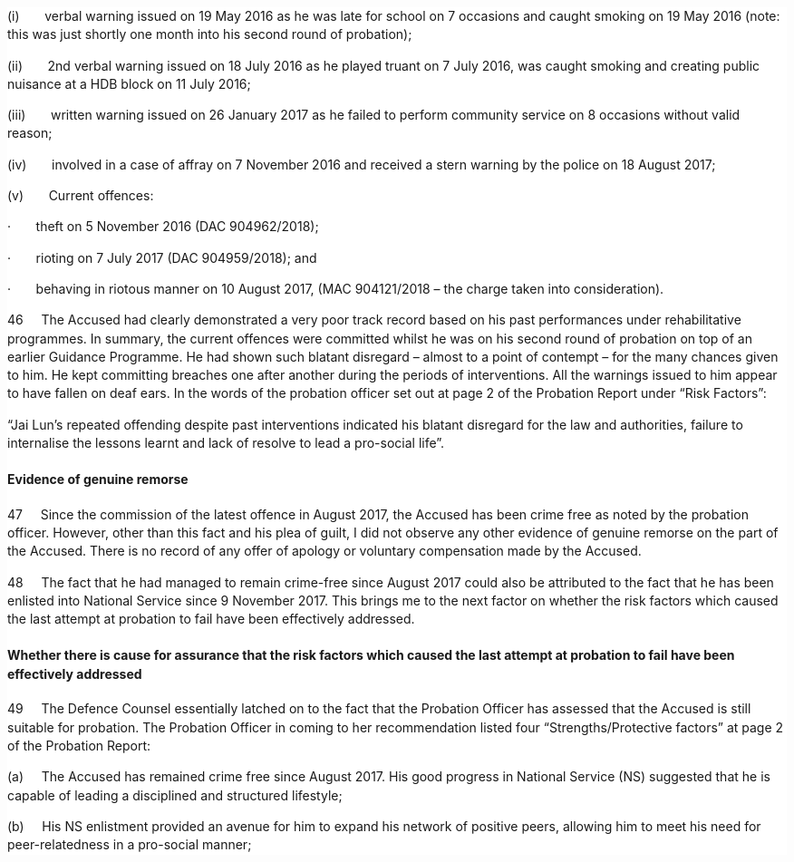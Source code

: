 (i)       verbal warning issued on 19 May 2016 as he was late for school on 7 occasions and caught smoking on 19 May 2016 (note: this was just shortly one month into his second round of probation);

(ii)       2nd verbal warning issued on 18 July 2016 as he played truant on 7 July 2016, was caught smoking and creating public nuisance at a HDB block on 11 July 2016;

(iii)       written warning issued on 26 January 2017 as he failed to perform community service on 8 occasions without valid reason;

(iv)       involved in a case of affray on 7 November 2016 and received a stern warning by the police on 18 August 2017;

(v)       Current offences:

·       theft on 5 November 2016 (DAC 904962/2018);

·       rioting on 7 July 2017 (DAC 904959/2018); and

·       behaving in riotous manner on 10 August 2017, (MAC 904121/2018 – the charge taken into consideration).

46     The Accused had clearly demonstrated a very poor track record based on his past performances under rehabilitative programmes. In summary, the current offences were committed whilst he was on his second round of probation on top of an earlier Guidance Programme. He had shown such blatant disregard – almost to a point of contempt – for the many chances given to him. He kept committing breaches one after another during the periods of interventions. All the warnings issued to him appear to have fallen on deaf ears. In the words of the probation officer set out at page 2 of the Probation Report under “Risk Factors”:

“Jai Lun’s repeated offending despite past interventions indicated his blatant disregard for the law and authorities, failure to internalise the lessons learnt and lack of resolve to lead a pro-social life”.

#### Evidence of genuine remorse

47     Since the commission of the latest offence in August 2017, the Accused has been crime free as noted by the probation officer. However, other than this fact and his plea of guilt, I did not observe any other evidence of genuine remorse on the part of the Accused. There is no record of any offer of apology or voluntary compensation made by the Accused.

48     The fact that he had managed to remain crime-free since August 2017 could also be attributed to the fact that he has been enlisted into National Service since 9 November 2017. This brings me to the next factor on whether the risk factors which caused the last attempt at probation to fail have been effectively addressed.

#### Whether there is cause for assurance that the risk factors which caused the last attempt at probation to fail have been effectively addressed

49     The Defence Counsel essentially latched on to the fact that the Probation Officer has assessed that the Accused is still suitable for probation. The Probation Officer in coming to her recommendation listed four “Strengths/Protective factors” at page 2 of the Probation Report:

(a)     The Accused has remained crime free since August 2017. His good progress in National Service (NS) suggested that he is capable of leading a disciplined and structured lifestyle;

(b)     His NS enlistment provided an avenue for him to expand his network of positive peers, allowing him to meet his need for peer-relatedness in a pro-social manner;
